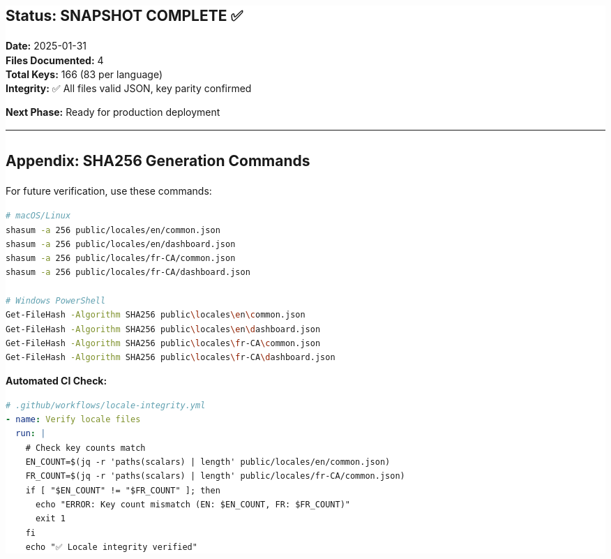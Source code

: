 ## Status: SNAPSHOT COMPLETE ✅

**Date:** 2025-01-31  
**Files Documented:** 4  
**Total Keys:** 166 (83 per language)  
**Integrity:** ✅ All files valid JSON, key parity confirmed

**Next Phase:** Ready for production deployment

---

## Appendix: SHA256 Generation Commands

For future verification, use these commands:

```bash
# macOS/Linux
shasum -a 256 public/locales/en/common.json
shasum -a 256 public/locales/en/dashboard.json
shasum -a 256 public/locales/fr-CA/common.json
shasum -a 256 public/locales/fr-CA/dashboard.json

# Windows PowerShell
Get-FileHash -Algorithm SHA256 public\locales\en\common.json
Get-FileHash -Algorithm SHA256 public\locales\en\dashboard.json
Get-FileHash -Algorithm SHA256 public\locales\fr-CA\common.json
Get-FileHash -Algorithm SHA256 public\locales\fr-CA\dashboard.json
```

**Automated CI Check:**
```yaml
# .github/workflows/locale-integrity.yml
- name: Verify locale files
  run: |
    # Check key counts match
    EN_COUNT=$(jq -r 'paths(scalars) | length' public/locales/en/common.json)
    FR_COUNT=$(jq -r 'paths(scalars) | length' public/locales/fr-CA/common.json)
    if [ "$EN_COUNT" != "$FR_COUNT" ]; then
      echo "ERROR: Key count mismatch (EN: $EN_COUNT, FR: $FR_COUNT)"
      exit 1
    fi
    echo "✅ Locale integrity verified"
```
